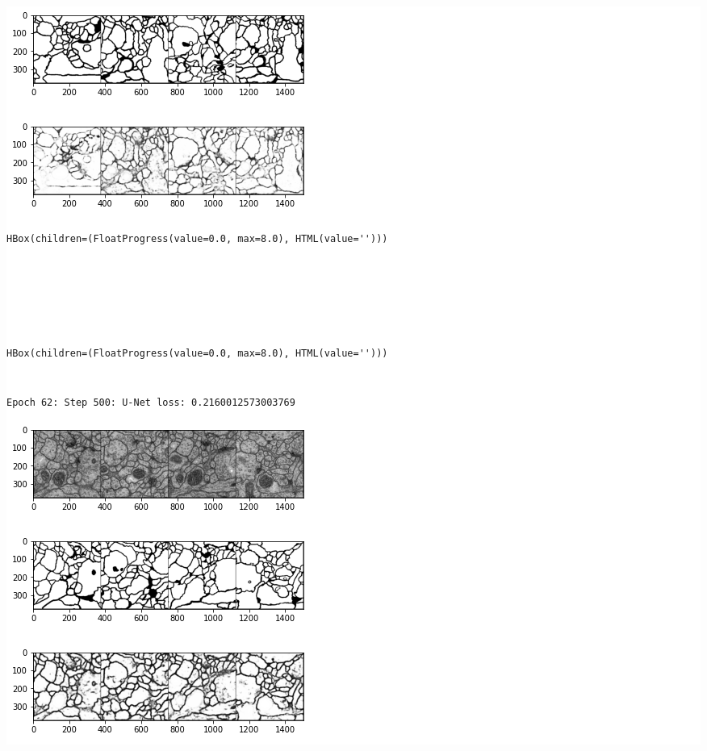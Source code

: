 

![png](output_22_219.png)



![png](output_22_220.png)


    



    HBox(children=(FloatProgress(value=0.0, max=8.0), HTML(value='')))


    



    HBox(children=(FloatProgress(value=0.0, max=8.0), HTML(value='')))


    Epoch 62: Step 500: U-Net loss: 0.2160012573003769



![png](output_22_226.png)



![png](output_22_227.png)



![png](output_22_228.png)
